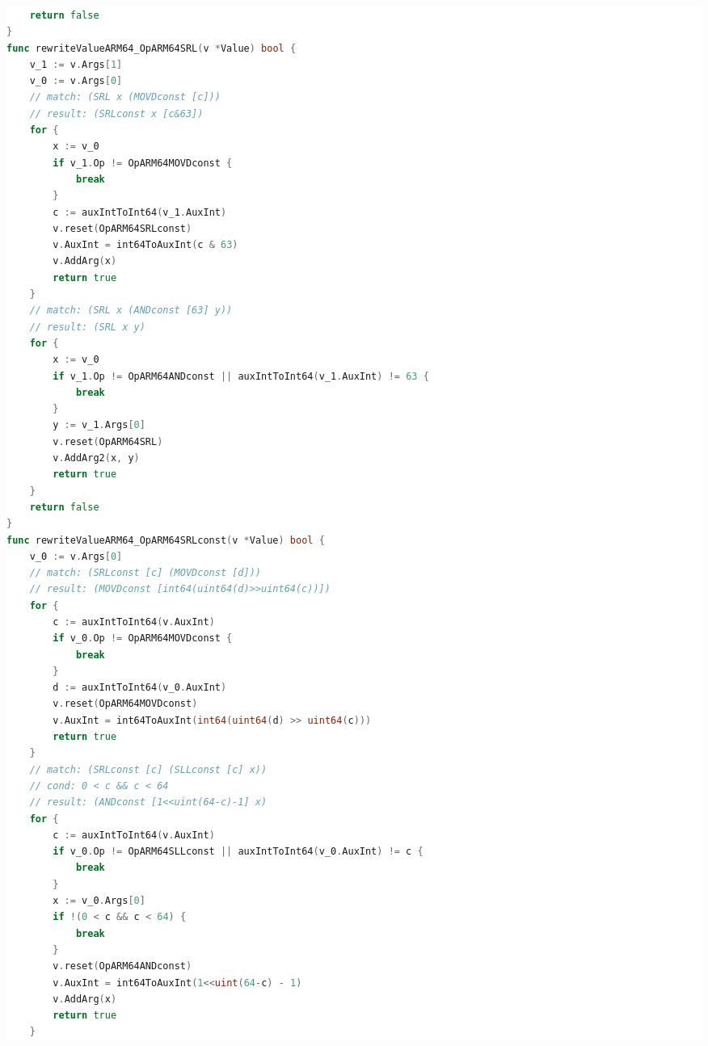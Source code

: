 ```go
	return false
}
func rewriteValueARM64_OpARM64SRL(v *Value) bool {
	v_1 := v.Args[1]
	v_0 := v.Args[0]
	// match: (SRL x (MOVDconst [c]))
	// result: (SRLconst x [c&63])
	for {
		x := v_0
		if v_1.Op != OpARM64MOVDconst {
			break
		}
		c := auxIntToInt64(v_1.AuxInt)
		v.reset(OpARM64SRLconst)
		v.AuxInt = int64ToAuxInt(c & 63)
		v.AddArg(x)
		return true
	}
	// match: (SRL x (ANDconst [63] y))
	// result: (SRL x y)
	for {
		x := v_0
		if v_1.Op != OpARM64ANDconst || auxIntToInt64(v_1.AuxInt) != 63 {
			break
		}
		y := v_1.Args[0]
		v.reset(OpARM64SRL)
		v.AddArg2(x, y)
		return true
	}
	return false
}
func rewriteValueARM64_OpARM64SRLconst(v *Value) bool {
	v_0 := v.Args[0]
	// match: (SRLconst [c] (MOVDconst [d]))
	// result: (MOVDconst [int64(uint64(d)>>uint64(c))])
	for {
		c := auxIntToInt64(v.AuxInt)
		if v_0.Op != OpARM64MOVDconst {
			break
		}
		d := auxIntToInt64(v_0.AuxInt)
		v.reset(OpARM64MOVDconst)
		v.AuxInt = int64ToAuxInt(int64(uint64(d) >> uint64(c)))
		return true
	}
	// match: (SRLconst [c] (SLLconst [c] x))
	// cond: 0 < c && c < 64
	// result: (ANDconst [1<<uint(64-c)-1] x)
	for {
		c := auxIntToInt64(v.AuxInt)
		if v_0.Op != OpARM64SLLconst || auxIntToInt64(v_0.AuxInt) != c {
			break
		}
		x := v_0.Args[0]
		if !(0 < c && c < 64) {
			break
		}
		v.reset(OpARM64ANDconst)
		v.AuxInt = int64ToAuxInt(1<<uint(64-c) - 1)
		v.AddArg(x)
		return true
	}
```